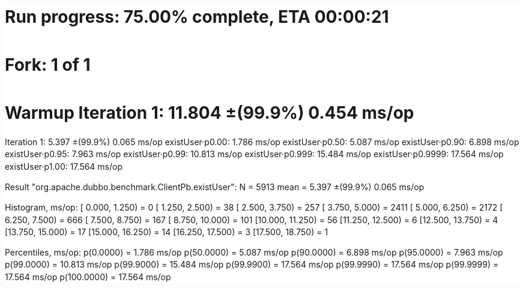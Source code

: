 # Run progress: 75.00% complete, ETA 00:00:21
# Fork: 1 of 1
# Warmup Iteration   1: 11.804 ±(99.9%) 0.454 ms/op
Iteration   1: 5.397 ±(99.9%) 0.065 ms/op
                 existUser·p0.00:   1.786 ms/op
                 existUser·p0.50:   5.087 ms/op
                 existUser·p0.90:   6.898 ms/op
                 existUser·p0.95:   7.963 ms/op
                 existUser·p0.99:   10.813 ms/op
                 existUser·p0.999:  15.484 ms/op
                 existUser·p0.9999: 17.564 ms/op
                 existUser·p1.00:   17.564 ms/op



Result "org.apache.dubbo.benchmark.ClientPb.existUser":
  N = 5913
  mean =      5.397 ±(99.9%) 0.065 ms/op

  Histogram, ms/op:
    [ 0.000,  1.250) = 0 
    [ 1.250,  2.500) = 38 
    [ 2.500,  3.750) = 257 
    [ 3.750,  5.000) = 2411 
    [ 5.000,  6.250) = 2172 
    [ 6.250,  7.500) = 666 
    [ 7.500,  8.750) = 167 
    [ 8.750, 10.000) = 101 
    [10.000, 11.250) = 56 
    [11.250, 12.500) = 6 
    [12.500, 13.750) = 4 
    [13.750, 15.000) = 17 
    [15.000, 16.250) = 14 
    [16.250, 17.500) = 3 
    [17.500, 18.750) = 1 

  Percentiles, ms/op:
      p(0.0000) =      1.786 ms/op
     p(50.0000) =      5.087 ms/op
     p(90.0000) =      6.898 ms/op
     p(95.0000) =      7.963 ms/op
     p(99.0000) =     10.813 ms/op
     p(99.9000) =     15.484 ms/op
     p(99.9900) =     17.564 ms/op
     p(99.9990) =     17.564 ms/op
     p(99.9999) =     17.564 ms/op
    p(100.0000) =     17.564 ms/op

